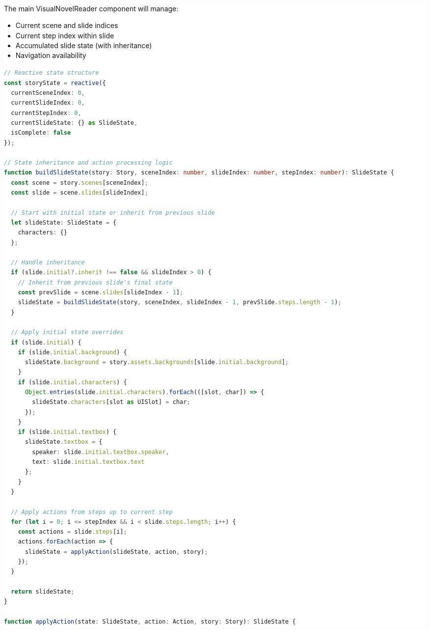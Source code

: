 The main VisualNovelReader component will manage:
- Current scene and slide indices
- Current step index within slide
- Accumulated slide state (with inheritance)
- Navigation availability

```typescript
// Reactive state structure
const storyState = reactive({
  currentSceneIndex: 0,
  currentSlideIndex: 0,
  currentStepIndex: 0,
  currentSlideState: {} as SlideState,
  isComplete: false
});

// State inheritance and action processing logic
function buildSlideState(story: Story, sceneIndex: number, slideIndex: number, stepIndex: number): SlideState {
  const scene = story.scenes[sceneIndex];
  const slide = scene.slides[slideIndex];
  
  // Start with initial state or inherit from previous slide
  let slideState: SlideState = {
    characters: {}
  };
  
  // Handle inheritance
  if (slide.initial?.inherit !== false && slideIndex > 0) {
    // Inherit from previous slide's final state
    const prevSlide = scene.slides[slideIndex - 1];
    slideState = buildSlideState(story, sceneIndex, slideIndex - 1, prevSlide.steps.length - 1);
  }
  
  // Apply initial state overrides
  if (slide.initial) {
    if (slide.initial.background) {
      slideState.background = story.assets.backgrounds[slide.initial.background];
    }
    if (slide.initial.characters) {
      Object.entries(slide.initial.characters).forEach(([slot, char]) => {
        slideState.characters[slot as UISlot] = char;
      });
    }
    if (slide.initial.textbox) {
      slideState.textbox = {
        speaker: slide.initial.textbox.speaker,
        text: slide.initial.textbox.text
      };
    }
  }
  
  // Apply actions from steps up to current step
  for (let i = 0; i <= stepIndex && i < slide.steps.length; i++) {
    const actions = slide.steps[i];
    actions.forEach(action => {
      slideState = applyAction(slideState, action, story);
    });
  }
  
  return slideState;
}

function applyAction(state: SlideState, action: Action, story: Story): SlideState {
```